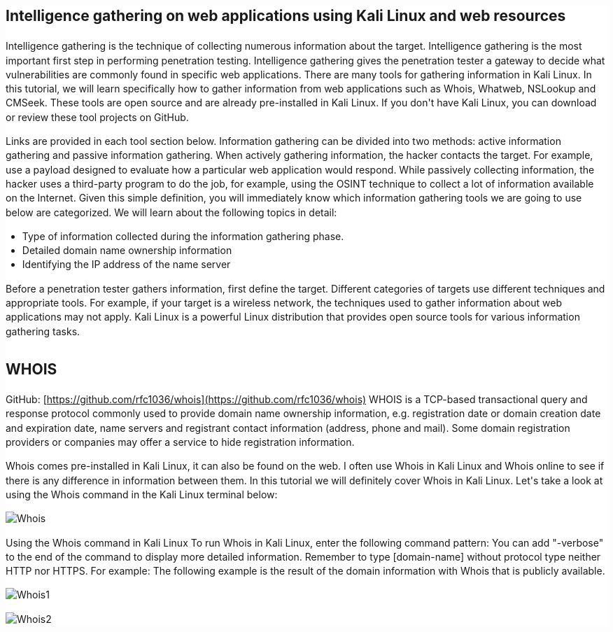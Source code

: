 ## Intelligence gathering on web applications using Kali Linux and web resources

Intelligence gathering is the technique of collecting numerous information about the target. Intelligence gathering is the most important first step in performing penetration testing. Intelligence gathering gives the penetration tester a gateway to decide what vulnerabilities are commonly found in specific web applications. There are many tools for gathering information in Kali Linux. In this tutorial, we will learn specifically how to gather information from web applications such as Whois, Whatweb, NSLookup and CMSeek. These tools are open source and are already pre-installed in Kali Linux. If you don't have Kali Linux, you can download or review these tool projects on GitHub.

Links are provided in each tool section below. Information gathering can be divided into two methods: active information gathering and passive information gathering. When actively gathering information, the hacker contacts the target. For example, use a payload designed to evaluate how a particular web application would respond. While passively collecting information, the hacker uses a third-party program to do the job, for example, using the OSINT technique to collect a lot of information available on the Internet. Given this simple definition, you will immediately know which information gathering tools we are going to use below are categorized. We will learn about the following topics in detail:

- Type of information collected during the information gathering phase.
- Detailed domain name ownership information
- Identifying the IP address of the name server

Before a penetration tester gathers information, first define the target. Different categories of targets use different techniques and appropriate tools. For example, if your target is a wireless network, the techniques used to gather information about web applications may not apply. Kali Linux is a powerful Linux distribution that provides open source tools for various information gathering tasks.

## WHOIS

GitHub: [https://github.com/rfc1036/whois](https://github.com/rfc1036/whois) WHOIS is a TCP-based transactional query and response protocol commonly used to provide domain name ownership information, e.g. registration date or domain creation date and expiration date, name servers and registrant contact information (address, phone and mail). Some domain registration providers or companies may offer a service to hide registration information.

Whois comes pre-installed in Kali Linux, it can also be found on the web. I often use Whois in Kali Linux and Whois online to see if there is any difference in information between them. In this tutorial we will definitely cover Whois in Kali Linux. Let's take a look at using the Whois command in the Kali Linux terminal below:

![Whois](https://raw.githubusercontent.com/4GeeksAcademy/cybersecurity-syllabus/main/assets/whois.png?raw=true)

Using the Whois command in Kali Linux To run Whois in Kali Linux, enter the following command pattern: You can add "-verbose" to the end of the command to display more detailed information. Remember to type [domain-name] without protocol type neither HTTP nor HTTPS. For example: The following example is the result of the domain information with Whois that is publicly available.

![Whois1](https://raw.githubusercontent.com/4GeeksAcademy/cybersecurity-syllabus/main/assets/whois1.png?raw=true)

![Whois2](https://raw.githubusercontent.com/4GeeksAcademy/cybersecurity-syllabus/main/assets/whois2.png?raw=true)
